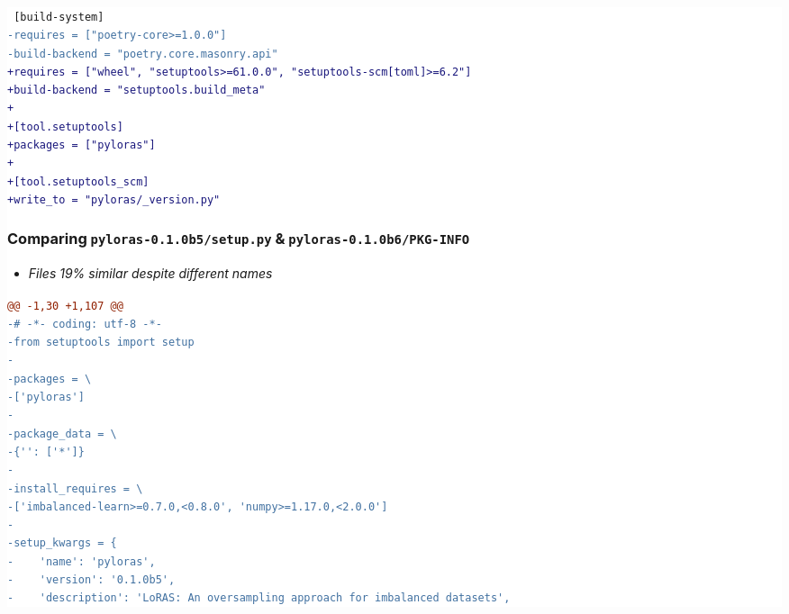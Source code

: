 ```diff
 [build-system]
-requires = ["poetry-core>=1.0.0"]
-build-backend = "poetry.core.masonry.api"
+requires = ["wheel", "setuptools>=61.0.0", "setuptools-scm[toml]>=6.2"]
+build-backend = "setuptools.build_meta"
+
+[tool.setuptools]
+packages = ["pyloras"]
+
+[tool.setuptools_scm]
+write_to = "pyloras/_version.py"
```

### Comparing `pyloras-0.1.0b5/setup.py` & `pyloras-0.1.0b6/PKG-INFO`

 * *Files 19% similar despite different names*

```diff
@@ -1,30 +1,107 @@
-# -*- coding: utf-8 -*-
-from setuptools import setup
-
-packages = \
-['pyloras']
-
-package_data = \
-{'': ['*']}
-
-install_requires = \
-['imbalanced-learn>=0.7.0,<0.8.0', 'numpy>=1.17.0,<2.0.0']
-
-setup_kwargs = {
-    'name': 'pyloras',
-    'version': '0.1.0b5',
-    'description': 'LoRAS: An oversampling approach for imbalanced datasets',
```

 [1]: https://python-poetry.org/docs/pyproject/
 [2]: https://imbalanced-learn.org/stable/auto_examples/over-sampling/plot_comparison_over_sampling.html#more-advanced-over-sampling-using-adasyn-and-smote
 [3]: https://img.shields.io/github/workflow/status/zoj613/pyloras/CI/main?style=flat-square
 [4]: https://img.shields.io/codecov/c/github/zoj613/pyloras?style=flat-square
 [5]: https://img.shields.io/github/v/release/zoj613/pyloras?include_prereleases&style=flat-square